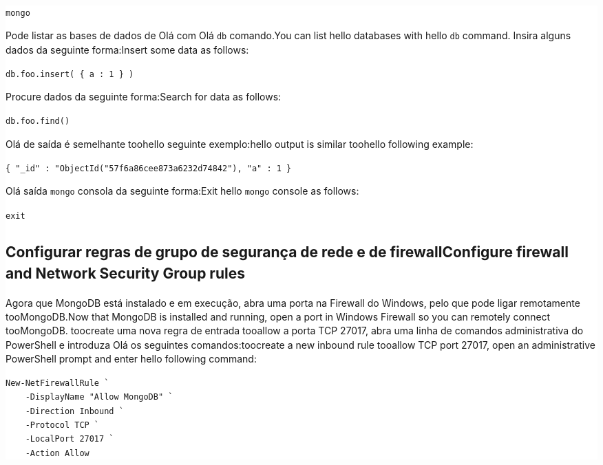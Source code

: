```
mongo  
```

<span data-ttu-id="f5c5e-169">Pode listar as bases de dados de Olá com Olá `db` comando.</span><span class="sxs-lookup"><span data-stu-id="f5c5e-169">You can list hello databases with hello `db` command.</span></span> <span data-ttu-id="f5c5e-170">Insira alguns dados da seguinte forma:</span><span class="sxs-lookup"><span data-stu-id="f5c5e-170">Insert some data as follows:</span></span>

```
db.foo.insert( { a : 1 } )
```

<span data-ttu-id="f5c5e-171">Procure dados da seguinte forma:</span><span class="sxs-lookup"><span data-stu-id="f5c5e-171">Search for data as follows:</span></span>

```
db.foo.find()
```

<span data-ttu-id="f5c5e-172">Olá de saída é semelhante toohello seguinte exemplo:</span><span class="sxs-lookup"><span data-stu-id="f5c5e-172">hello output is similar toohello following example:</span></span>

```
{ "_id" : "ObjectId("57f6a86cee873a6232d74842"), "a" : 1 }
```

<span data-ttu-id="f5c5e-173">Olá saída `mongo` consola da seguinte forma:</span><span class="sxs-lookup"><span data-stu-id="f5c5e-173">Exit hello `mongo` console as follows:</span></span>

```
exit
```

## <a name="configure-firewall-and-network-security-group-rules"></a><span data-ttu-id="f5c5e-174">Configurar regras de grupo de segurança de rede e de firewall</span><span class="sxs-lookup"><span data-stu-id="f5c5e-174">Configure firewall and Network Security Group rules</span></span>
<span data-ttu-id="f5c5e-175">Agora que MongoDB está instalado e em execução, abra uma porta na Firewall do Windows, pelo que pode ligar remotamente tooMongoDB.</span><span class="sxs-lookup"><span data-stu-id="f5c5e-175">Now that MongoDB is installed and running, open a port in Windows Firewall so you can remotely connect tooMongoDB.</span></span> <span data-ttu-id="f5c5e-176">toocreate uma nova regra de entrada tooallow a porta TCP 27017, abra uma linha de comandos administrativa do PowerShell e introduza Olá os seguintes comandos:</span><span class="sxs-lookup"><span data-stu-id="f5c5e-176">toocreate a new inbound rule tooallow TCP port 27017, open an administrative PowerShell prompt and enter hello following command:</span></span>

```powerahell
New-NetFirewallRule `
    -DisplayName "Allow MongoDB" `
    -Direction Inbound `
    -Protocol TCP `
    -LocalPort 27017 `
    -Action Allow
```
